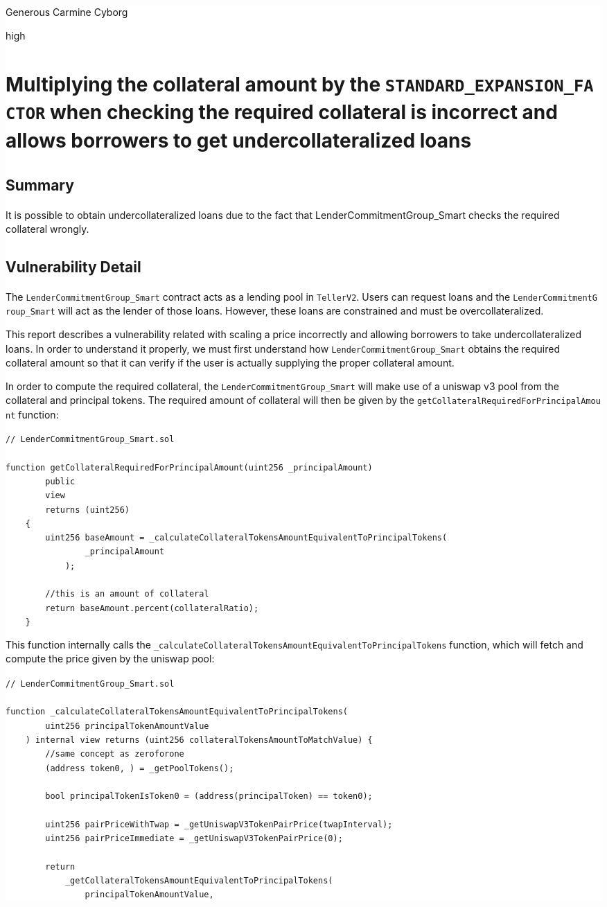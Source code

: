 Generous Carmine Cyborg

high

# Multiplying the collateral amount by the `STANDARD_EXPANSION_FACTOR` when checking the required collateral is incorrect and allows borrowers to get undercollateralized loans

## Summary

It is possible to obtain undercollateralized loans due to the fact that LenderCommitmentGroup_Smart checks the required collateral wrongly.

## Vulnerability Detail

The `LenderCommitmentGroup_Smart` contract acts as a lending pool in `TellerV2`. Users can request loans and the `LenderCommitmentGroup_Smart` will act as the lender of those loans. However, these loans are constrained and must be overcollateralized.

This report describes a vulnerability related with scaling a price incorrectly and allowing borrowers to take undercollateralized loans. In order to understand it properly, we must first understand how `LenderCommitmentGroup_Smart` obtains the required collateral amount so that it can verify if the user is actually supplying the proper collateral amount.

In order to compute the required collateral, the `LenderCommitmentGroup_Smart` will make use of a uniswap v3 pool from the collateral and principal tokens. The required amount of collateral will then be given by the `getCollateralRequiredForPrincipalAmount` function:

```solidity
// LenderCommitmentGroup_Smart.sol

function getCollateralRequiredForPrincipalAmount(uint256 _principalAmount)
        public
        view
        returns (uint256)
    {
        uint256 baseAmount = _calculateCollateralTokensAmountEquivalentToPrincipalTokens(
                _principalAmount
            );

        //this is an amount of collateral
        return baseAmount.percent(collateralRatio);
    }
```

This function internally calls the `_calculateCollateralTokensAmountEquivalentToPrincipalTokens` function, which will fetch and compute the price given by the uniswap pool:

```solidity
// LenderCommitmentGroup_Smart.sol

function _calculateCollateralTokensAmountEquivalentToPrincipalTokens(
        uint256 principalTokenAmountValue
    ) internal view returns (uint256 collateralTokensAmountToMatchValue) {
        //same concept as zeroforone
        (address token0, ) = _getPoolTokens();

        bool principalTokenIsToken0 = (address(principalToken) == token0);
 
        uint256 pairPriceWithTwap = _getUniswapV3TokenPairPrice(twapInterval);
        uint256 pairPriceImmediate = _getUniswapV3TokenPairPrice(0);

        return
            _getCollateralTokensAmountEquivalentToPrincipalTokens(
                principalTokenAmountValue,
```